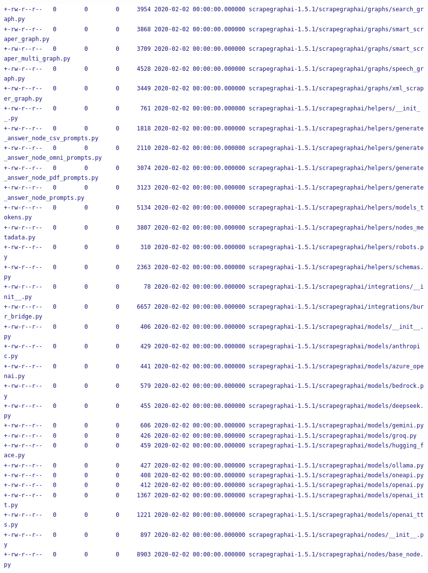 ```diff
+-rw-r--r--   0        0        0     3954 2020-02-02 00:00:00.000000 scrapegraphai-1.5.1/scrapegraphai/graphs/search_graph.py
+-rw-r--r--   0        0        0     3868 2020-02-02 00:00:00.000000 scrapegraphai-1.5.1/scrapegraphai/graphs/smart_scraper_graph.py
+-rw-r--r--   0        0        0     3709 2020-02-02 00:00:00.000000 scrapegraphai-1.5.1/scrapegraphai/graphs/smart_scraper_multi_graph.py
+-rw-r--r--   0        0        0     4528 2020-02-02 00:00:00.000000 scrapegraphai-1.5.1/scrapegraphai/graphs/speech_graph.py
+-rw-r--r--   0        0        0     3449 2020-02-02 00:00:00.000000 scrapegraphai-1.5.1/scrapegraphai/graphs/xml_scraper_graph.py
+-rw-r--r--   0        0        0      761 2020-02-02 00:00:00.000000 scrapegraphai-1.5.1/scrapegraphai/helpers/__init__.py
+-rw-r--r--   0        0        0     1818 2020-02-02 00:00:00.000000 scrapegraphai-1.5.1/scrapegraphai/helpers/generate_answer_node_csv_prompts.py
+-rw-r--r--   0        0        0     2110 2020-02-02 00:00:00.000000 scrapegraphai-1.5.1/scrapegraphai/helpers/generate_answer_node_omni_prompts.py
+-rw-r--r--   0        0        0     3074 2020-02-02 00:00:00.000000 scrapegraphai-1.5.1/scrapegraphai/helpers/generate_answer_node_pdf_prompts.py
+-rw-r--r--   0        0        0     3123 2020-02-02 00:00:00.000000 scrapegraphai-1.5.1/scrapegraphai/helpers/generate_answer_node_prompts.py
+-rw-r--r--   0        0        0     5134 2020-02-02 00:00:00.000000 scrapegraphai-1.5.1/scrapegraphai/helpers/models_tokens.py
+-rw-r--r--   0        0        0     3807 2020-02-02 00:00:00.000000 scrapegraphai-1.5.1/scrapegraphai/helpers/nodes_metadata.py
+-rw-r--r--   0        0        0      310 2020-02-02 00:00:00.000000 scrapegraphai-1.5.1/scrapegraphai/helpers/robots.py
+-rw-r--r--   0        0        0     2363 2020-02-02 00:00:00.000000 scrapegraphai-1.5.1/scrapegraphai/helpers/schemas.py
+-rw-r--r--   0        0        0       78 2020-02-02 00:00:00.000000 scrapegraphai-1.5.1/scrapegraphai/integrations/__init__.py
+-rw-r--r--   0        0        0     6657 2020-02-02 00:00:00.000000 scrapegraphai-1.5.1/scrapegraphai/integrations/burr_bridge.py
+-rw-r--r--   0        0        0      406 2020-02-02 00:00:00.000000 scrapegraphai-1.5.1/scrapegraphai/models/__init__.py
+-rw-r--r--   0        0        0      429 2020-02-02 00:00:00.000000 scrapegraphai-1.5.1/scrapegraphai/models/anthropic.py
+-rw-r--r--   0        0        0      441 2020-02-02 00:00:00.000000 scrapegraphai-1.5.1/scrapegraphai/models/azure_openai.py
+-rw-r--r--   0        0        0      579 2020-02-02 00:00:00.000000 scrapegraphai-1.5.1/scrapegraphai/models/bedrock.py
+-rw-r--r--   0        0        0      455 2020-02-02 00:00:00.000000 scrapegraphai-1.5.1/scrapegraphai/models/deepseek.py
+-rw-r--r--   0        0        0      606 2020-02-02 00:00:00.000000 scrapegraphai-1.5.1/scrapegraphai/models/gemini.py
+-rw-r--r--   0        0        0      426 2020-02-02 00:00:00.000000 scrapegraphai-1.5.1/scrapegraphai/models/groq.py
+-rw-r--r--   0        0        0      459 2020-02-02 00:00:00.000000 scrapegraphai-1.5.1/scrapegraphai/models/hugging_face.py
+-rw-r--r--   0        0        0      427 2020-02-02 00:00:00.000000 scrapegraphai-1.5.1/scrapegraphai/models/ollama.py
+-rw-r--r--   0        0        0      408 2020-02-02 00:00:00.000000 scrapegraphai-1.5.1/scrapegraphai/models/oneapi.py
+-rw-r--r--   0        0        0      412 2020-02-02 00:00:00.000000 scrapegraphai-1.5.1/scrapegraphai/models/openai.py
+-rw-r--r--   0        0        0     1367 2020-02-02 00:00:00.000000 scrapegraphai-1.5.1/scrapegraphai/models/openai_itt.py
+-rw-r--r--   0        0        0     1221 2020-02-02 00:00:00.000000 scrapegraphai-1.5.1/scrapegraphai/models/openai_tts.py
+-rw-r--r--   0        0        0      897 2020-02-02 00:00:00.000000 scrapegraphai-1.5.1/scrapegraphai/nodes/__init__.py
+-rw-r--r--   0        0        0     8903 2020-02-02 00:00:00.000000 scrapegraphai-1.5.1/scrapegraphai/nodes/base_node.py
```